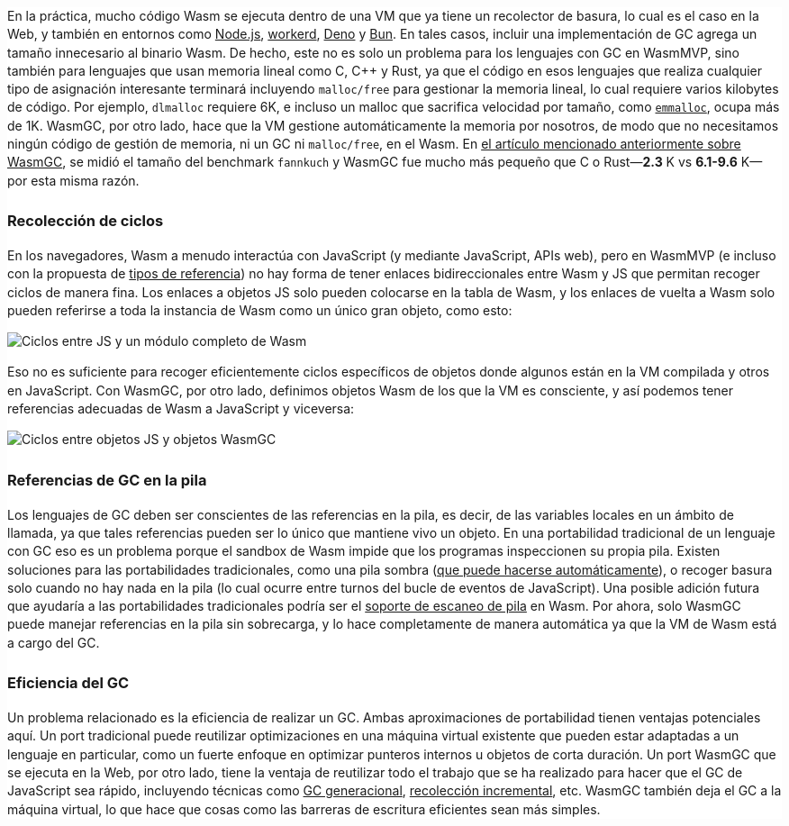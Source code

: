 En la práctica, mucho código Wasm se ejecuta dentro de una VM que ya tiene un recolector de basura, lo cual es el caso en la Web, y también en entornos como [Node.js](https://nodejs.org/), [workerd](https://github.com/cloudflare/workerd), [Deno](https://deno.com/) y [Bun](https://bun.sh/). En tales casos, incluir una implementación de GC agrega un tamaño innecesario al binario Wasm. De hecho, este no es solo un problema para los lenguajes con GC en WasmMVP, sino también para lenguajes que usan memoria lineal como C, C++ y Rust, ya que el código en esos lenguajes que realiza cualquier tipo de asignación interesante terminará incluyendo `malloc/free` para gestionar la memoria lineal, lo cual requiere varios kilobytes de código. Por ejemplo, `dlmalloc` requiere 6K, e incluso un malloc que sacrifica velocidad por tamaño, como [`emmalloc`](https://groups.google.com/g/emscripten-discuss/c/SCZMkfk8hyk/m/yDdZ8Db3AwAJ), ocupa más de 1K. WasmGC, por otro lado, hace que la VM gestione automáticamente la memoria por nosotros, de modo que no necesitamos ningún código de gestión de memoria, ni un GC ni `malloc/free`, en el Wasm. En [el artículo mencionado anteriormente sobre WasmGC](https://developer.chrome.com/blog/wasmgc), se midió el tamaño del benchmark `fannkuch` y WasmGC fue mucho más pequeño que C o Rust—**2.3** K vs **6.1-9.6** K—por esta misma razón.

### Recolección de ciclos

En los navegadores, Wasm a menudo interactúa con JavaScript (y mediante JavaScript, APIs web), pero en WasmMVP (e incluso con la propuesta de [tipos de referencia](https://github.com/WebAssembly/reference-types/blob/master/proposals/reference-types/Overview.md)) no hay forma de tener enlaces bidireccionales entre Wasm y JS que permitan recoger ciclos de manera fina. Los enlaces a objetos JS solo pueden colocarse en la tabla de Wasm, y los enlaces de vuelta a Wasm solo pueden referirse a toda la instancia de Wasm como un único gran objeto, como esto:


![Ciclos entre JS y un módulo completo de Wasm](/_img/wasm-gc-porting/cycle2.svg "Los objetos individuales de JS se refieren a una única gran instancia de Wasm, y no a los objetos individuales dentro de ella.")

Eso no es suficiente para recoger eficientemente ciclos específicos de objetos donde algunos están en la VM compilada y otros en JavaScript. Con WasmGC, por otro lado, definimos objetos Wasm de los que la VM es consciente, y así podemos tener referencias adecuadas de Wasm a JavaScript y viceversa:

![Ciclos entre objetos JS y objetos WasmGC](/_img/wasm-gc-porting/cycle3.svg "Objetos JS y objetos Wasm con enlaces entre ellos.")

### Referencias de GC en la pila

Los lenguajes de GC deben ser conscientes de las referencias en la pila, es decir, de las variables locales en un ámbito de llamada, ya que tales referencias pueden ser lo único que mantiene vivo un objeto. En una portabilidad tradicional de un lenguaje con GC eso es un problema porque el sandbox de Wasm impide que los programas inspeccionen su propia pila. Existen soluciones para las portabilidades tradicionales, como una pila sombra ([que puede hacerse automáticamente](https://github.com/WebAssembly/binaryen/blob/main/src/passes/SpillPointers.cpp)), o recoger basura solo cuando no hay nada en la pila (lo cual ocurre entre turnos del bucle de eventos de JavaScript). Una posible adición futura que ayudaría a las portabilidades tradicionales podría ser el [soporte de escaneo de pila](https://github.com/WebAssembly/design/issues/1459) en Wasm. Por ahora, solo WasmGC puede manejar referencias en la pila sin sobrecarga, y lo hace completamente de manera automática ya que la VM de Wasm está a cargo del GC.

### Eficiencia del GC

Un problema relacionado es la eficiencia de realizar un GC. Ambas aproximaciones de portabilidad tienen ventajas potenciales aquí. Un port tradicional puede reutilizar optimizaciones en una máquina virtual existente que pueden estar adaptadas a un lenguaje en particular, como un fuerte enfoque en optimizar punteros internos u objetos de corta duración. Un port WasmGC que se ejecuta en la Web, por otro lado, tiene la ventaja de reutilizar todo el trabajo que se ha realizado para hacer que el GC de JavaScript sea rápido, incluyendo técnicas como [GC generacional](https://en.wikipedia.org/wiki/Tracing_garbage_collection#Generational_GC_(ephemeral_GC)), [recolección incremental](https://en.wikipedia.org/wiki/Tracing_garbage_collection#Stop-the-world_vs._incremental_vs._concurrent), etc. WasmGC también deja el GC a la máquina virtual, lo que hace que cosas como las barreras de escritura eficientes sean más simples.
